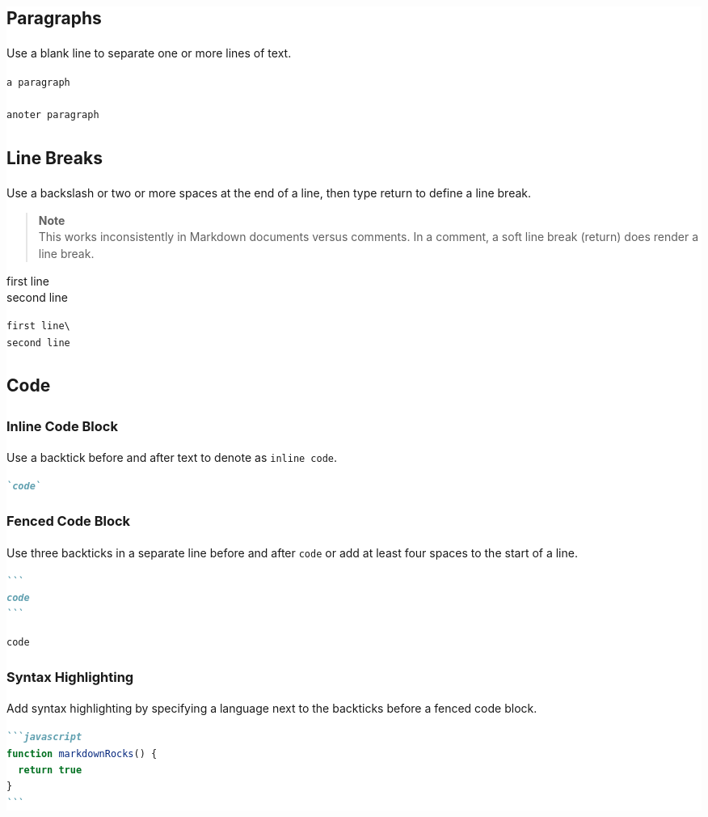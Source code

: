 ## Paragraphs
Use a blank line to separate one or more lines of text.

```Markdown
a paragraph

anoter paragraph
```

## Line Breaks
Use a backslash or two or more spaces at the end of a line, then type return to define a line break.

> **Note**  
> This works inconsistently in Markdown documents versus comments. In a comment, a soft line break (return) does render a line break.

first line\
second line

```Markdown
first line\
second line
```

## Code

### Inline Code Block
Use a backtick before and after text to denote as `inline code`.

```Markdown
`code`
```

### Fenced Code Block
Use three backticks in a separate line before and after `code` or add at least four spaces to the start of a line.

````Markdown
```
code
```
````

```Markdown
code
```

### Syntax Highlighting
Add syntax highlighting by specifying a language next to the backticks before a fenced code block.

````Markdown
```javascript
function markdownRocks() {
  return true
}
```
````
